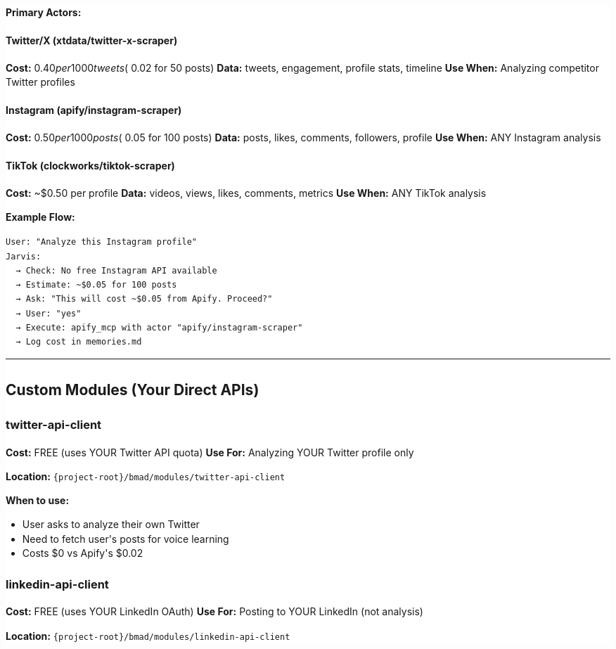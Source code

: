 **Primary Actors:**

#### Twitter/X (xtdata/twitter-x-scraper)

**Cost:** $0.40 per 1000 tweets (~$0.02 for 50 posts)
**Data:** tweets, engagement, profile stats, timeline
**Use When:** Analyzing competitor Twitter profiles

#### Instagram (apify/instagram-scraper)

**Cost:** $0.50 per 1000 posts (~$0.05 for 100 posts)
**Data:** posts, likes, comments, followers, profile
**Use When:** ANY Instagram analysis

#### TikTok (clockworks/tiktok-scraper)

**Cost:** ~$0.50 per profile
**Data:** videos, views, likes, comments, metrics
**Use When:** ANY TikTok analysis

**Example Flow:**

```
User: "Analyze this Instagram profile"
Jarvis:
  → Check: No free Instagram API available
  → Estimate: ~$0.05 for 100 posts
  → Ask: "This will cost ~$0.05 from Apify. Proceed?"
  → User: "yes"
  → Execute: apify_mcp with actor "apify/instagram-scraper"
  → Log cost in memories.md
```

---

## Custom Modules (Your Direct APIs)

### twitter-api-client

**Cost:** FREE (uses YOUR Twitter API quota)
**Use For:** Analyzing YOUR Twitter profile only

**Location:** `{project-root}/bmad/modules/twitter-api-client`

**When to use:**

- User asks to analyze their own Twitter
- Need to fetch user's posts for voice learning
- Costs $0 vs Apify's $0.02

### linkedin-api-client

**Cost:** FREE (uses YOUR LinkedIn OAuth)
**Use For:** Posting to YOUR LinkedIn (not analysis)

**Location:** `{project-root}/bmad/modules/linkedin-api-client`
